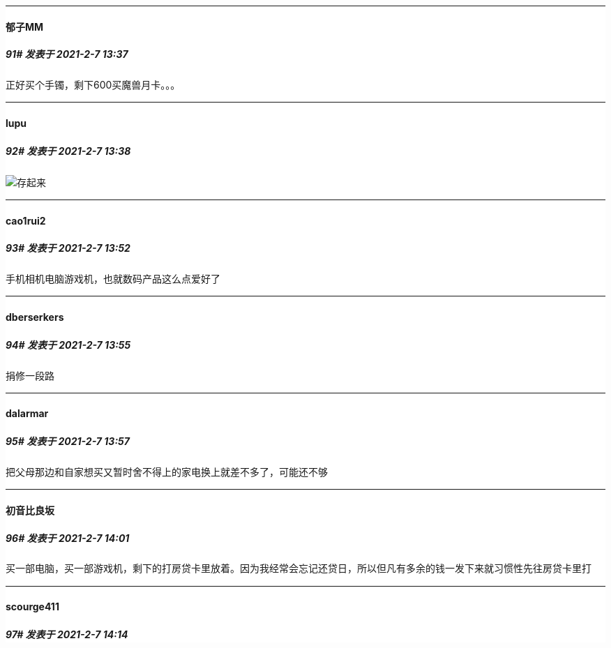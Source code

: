 
-----

####  郁子MM  
##### 91#       发表于 2021-2-7 13:37


正好买个手镯，剩下600买魔兽月卡。。。


-----

####  lupu  
##### 92#       发表于 2021-2-7 13:38


<img src="https://static.saraba1st.com/image/smiley/face2017/013.png" referrerpolicy="no-referrer">存起来


-----

####  cao1rui2  
##### 93#       发表于 2021-2-7 13:52


手机相机电脑游戏机，也就数码产品这么点爱好了


-----

####  dberserkers  
##### 94#       发表于 2021-2-7 13:55


捐修一段路


-----

####  dalarmar  
##### 95#       发表于 2021-2-7 13:57


把父母那边和自家想买又暂时舍不得上的家电换上就差不多了，可能还不够


-----

####  初音比良坂  
##### 96#       发表于 2021-2-7 14:01


买一部电脑，买一部游戏机，剩下的打房贷卡里放着。因为我经常会忘记还贷日，所以但凡有多余的钱一发下来就习惯性先往房贷卡里打


-----

####  scourge411  
##### 97#       发表于 2021-2-7 14:14
